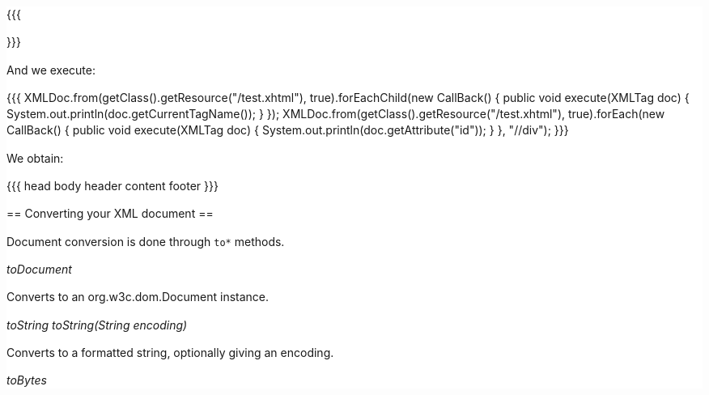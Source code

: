 {{{
<?xml version="1.0" encoding="UTF-8"?>
<!DOCTYPE html
        PUBLIC "-//W3C//DTD XHTML 1.0 Transitional//EN"
        "http://www.w3.org/TR/xhtml1/DTD/xhtml1-transitional.dtd">
<html xmlns="http://www.w3.org/1999/xhtml" xml:lang="en" lang="en">
<head>
    <title>my title</title>
</head>
<body>
    <div id="header" class="banner"></div>
    <div id="content" class="cool"></div>
    <div id="footer" class="end"></div>
</body>
</html>
}}}

And we execute:

{{{
XMLDoc.from(getClass().getResource("/test.xhtml"), true).forEachChild(new CallBack() {
    public void execute(XMLTag doc) {
        System.out.println(doc.getCurrentTagName());
    }
});
XMLDoc.from(getClass().getResource("/test.xhtml"), true).forEach(new CallBack() {
    public void execute(XMLTag doc) {
        System.out.println(doc.getAttribute("id"));
    }
}, "//div");
}}}

We obtain:

{{{
head
body
header
content
footer
}}}

== Converting your XML document ==

Document conversion is done through `to*` methods.

*toDocument*

Converts to an org.w3c.dom.Document instance.

*toString*
*toString(String encoding)*

Converts to a formatted string, optionally giving an encoding. 

*toBytes*
